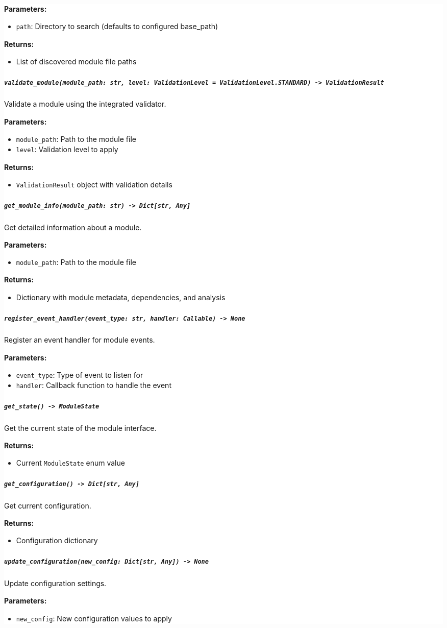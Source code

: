 **Parameters:**
- `path`: Directory to search (defaults to configured base_path)

**Returns:**
- List of discovered module file paths

##### `validate_module(module_path: str, level: ValidationLevel = ValidationLevel.STANDARD) -> ValidationResult`

Validate a module using the integrated validator.

**Parameters:**
- `module_path`: Path to the module file
- `level`: Validation level to apply

**Returns:**
- `ValidationResult` object with validation details

##### `get_module_info(module_path: str) -> Dict[str, Any]`

Get detailed information about a module.

**Parameters:**
- `module_path`: Path to the module file

**Returns:**
- Dictionary with module metadata, dependencies, and analysis

##### `register_event_handler(event_type: str, handler: Callable) -> None`

Register an event handler for module events.

**Parameters:**
- `event_type`: Type of event to listen for
- `handler`: Callback function to handle the event

##### `get_state() -> ModuleState`

Get the current state of the module interface.

**Returns:**
- Current `ModuleState` enum value

##### `get_configuration() -> Dict[str, Any]`

Get current configuration.

**Returns:**
- Configuration dictionary

##### `update_configuration(new_config: Dict[str, Any]) -> None`

Update configuration settings.

**Parameters:**
- `new_config`: New configuration values to apply

